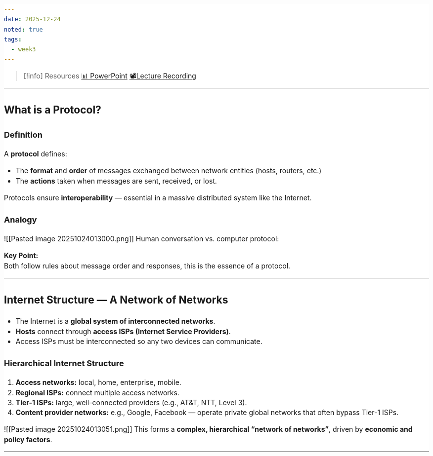 ```yaml
---
date: 2025-12-24
noted: true
tags:
  - week3
---
```

```table-of-contents
```

> [!info] Resources
> [📊 PowerPoint]()
> [📽️Lecture Recording]()

---
## What is a Protocol?
### Definition
A **protocol** defines:
- The **format** and **order** of messages exchanged between network entities (hosts, routers, etc.)
- The **actions** taken when messages are sent, received, or lost.

Protocols ensure **interoperability** — essential in a massive distributed system like the Internet.
### Analogy

![[Pasted image 20251024013000.png]]
Human conversation vs. computer protocol:

**Key Point:**  
Both follow rules about message order and responses, this is the essence of a protocol.

---
## Internet Structure — A Network of Networks

- The Internet is a **global system of interconnected networks**.
- **Hosts** connect through **access ISPs (Internet Service Providers)**.
- Access ISPs must be interconnected so any two devices can communicate.
### Hierarchical Internet Structure

1. **Access networks:** local, home, enterprise, mobile.
2. **Regional ISPs:** connect multiple access networks.
3. **Tier-1 ISPs:** large, well-connected providers (e.g., AT&T, NTT, Level 3).
4. **Content provider networks:** e.g., Google, Facebook — operate private global networks that often bypass Tier-1 ISPs.

![[Pasted image 20251024013051.png]]
This forms a **complex, hierarchical “network of networks”**, driven by **economic and policy factors**.

---